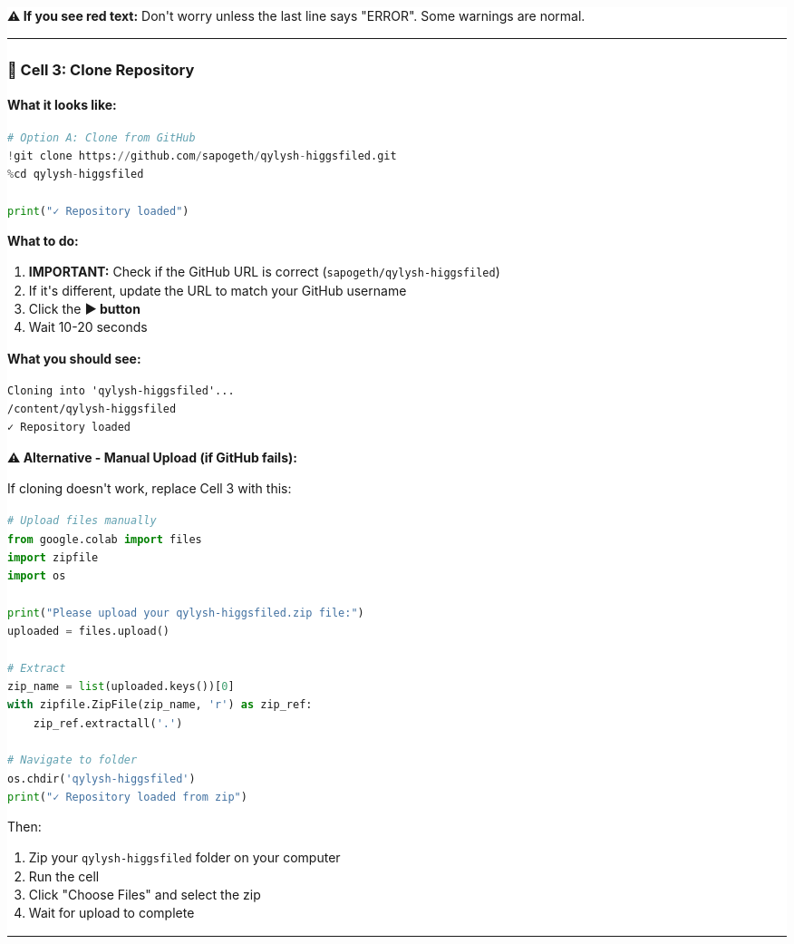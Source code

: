 **⚠️ If you see red text:** Don't worry unless the last line says "ERROR". Some warnings are normal.

---

### 📝 Cell 3: Clone Repository

**What it looks like:**
```python
# Option A: Clone from GitHub
!git clone https://github.com/sapogeth/qylysh-higgsfiled.git
%cd qylysh-higgsfiled

print("✓ Repository loaded")
```

**What to do:**
1. **IMPORTANT:** Check if the GitHub URL is correct (`sapogeth/qylysh-higgsfiled`)
2. If it's different, update the URL to match your GitHub username
3. Click the **▶️ button**
4. Wait 10-20 seconds

**What you should see:**
```
Cloning into 'qylysh-higgsfiled'...
/content/qylysh-higgsfiled
✓ Repository loaded
```

**⚠️ Alternative - Manual Upload (if GitHub fails):**

If cloning doesn't work, replace Cell 3 with this:

```python
# Upload files manually
from google.colab import files
import zipfile
import os

print("Please upload your qylysh-higgsfiled.zip file:")
uploaded = files.upload()

# Extract
zip_name = list(uploaded.keys())[0]
with zipfile.ZipFile(zip_name, 'r') as zip_ref:
    zip_ref.extractall('.')

# Navigate to folder
os.chdir('qylysh-higgsfiled')
print("✓ Repository loaded from zip")
```

Then:
1. Zip your `qylysh-higgsfiled` folder on your computer
2. Run the cell
3. Click "Choose Files" and select the zip
4. Wait for upload to complete

---